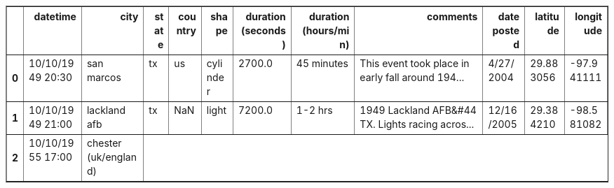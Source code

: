 <div>
<style scoped>
    .dataframe tbody tr th:only-of-type {
        vertical-align: middle;
    }

    .dataframe tbody tr th {
        vertical-align: top;
    }

    .dataframe thead th {
        text-align: right;
    }
</style>
<table border="1" class="dataframe">
  <thead>
    <tr style="text-align: right;">
      <th></th>
      <th>datetime</th>
      <th>city</th>
      <th>state</th>
      <th>country</th>
      <th>shape</th>
      <th>duration (seconds)</th>
      <th>duration (hours/min)</th>
      <th>comments</th>
      <th>date posted</th>
      <th>latitude</th>
      <th>longitude</th>
    </tr>
  </thead>
  <tbody>
    <tr>
      <th>0</th>
      <td>10/10/1949 20:30</td>
      <td>san marcos</td>
      <td>tx</td>
      <td>us</td>
      <td>cylinder</td>
      <td>2700.0</td>
      <td>45 minutes</td>
      <td>This event took place in early fall around 194...</td>
      <td>4/27/2004</td>
      <td>29.883056</td>
      <td>-97.941111</td>
    </tr>
    <tr>
      <th>1</th>
      <td>10/10/1949 21:00</td>
      <td>lackland afb</td>
      <td>tx</td>
      <td>NaN</td>
      <td>light</td>
      <td>7200.0</td>
      <td>1-2 hrs</td>
      <td>1949 Lackland AFB&amp;#44 TX.  Lights racing acros...</td>
      <td>12/16/2005</td>
      <td>29.384210</td>
      <td>-98.581082</td>
    </tr>
    <tr>
      <th>2</th>
      <td>10/10/1955 17:00</td>
      <td>chester (uk/england)</td>